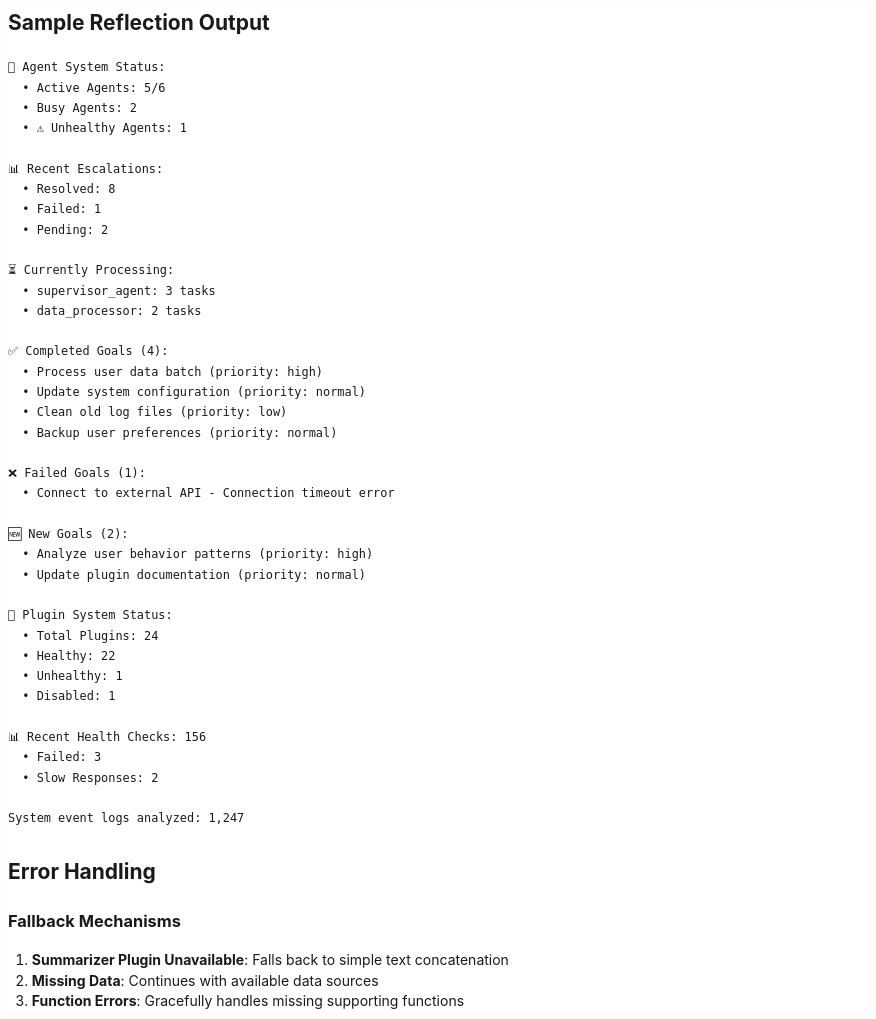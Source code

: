 ## Sample Reflection Output

```
🤖 Agent System Status:
  • Active Agents: 5/6
  • Busy Agents: 2
  • ⚠️ Unhealthy Agents: 1

📊 Recent Escalations:
  • Resolved: 8
  • Failed: 1
  • Pending: 2

⏳ Currently Processing:
  • supervisor_agent: 3 tasks
  • data_processor: 2 tasks

✅ Completed Goals (4):
  • Process user data batch (priority: high)
  • Update system configuration (priority: normal)
  • Clean old log files (priority: low)
  • Backup user preferences (priority: normal)

❌ Failed Goals (1):
  • Connect to external API - Connection timeout error

🆕 New Goals (2):
  • Analyze user behavior patterns (priority: high)
  • Update plugin documentation (priority: normal)

🔌 Plugin System Status:
  • Total Plugins: 24
  • Healthy: 22
  • Unhealthy: 1
  • Disabled: 1

📊 Recent Health Checks: 156
  • Failed: 3
  • Slow Responses: 2

System event logs analyzed: 1,247
```

## Error Handling

### Fallback Mechanisms
1. **Summarizer Plugin Unavailable**: Falls back to simple text concatenation
2. **Missing Data**: Continues with available data sources
3. **Function Errors**: Gracefully handles missing supporting functions
